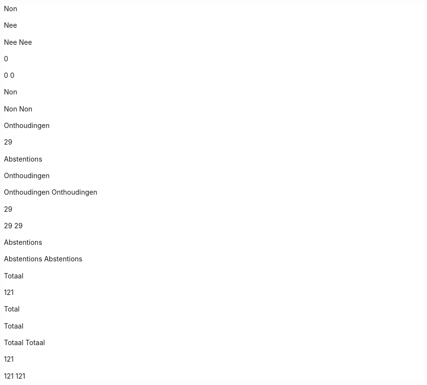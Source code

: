 
Non



Nee

Nee
Nee

0

0
0

Non

Non
Non


Onthoudingen


29


Abstentions



Onthoudingen

Onthoudingen
Onthoudingen

29

29
29

Abstentions

Abstentions
Abstentions


Totaal


121


Total



Totaal

Totaal
Totaal

121

121
121

